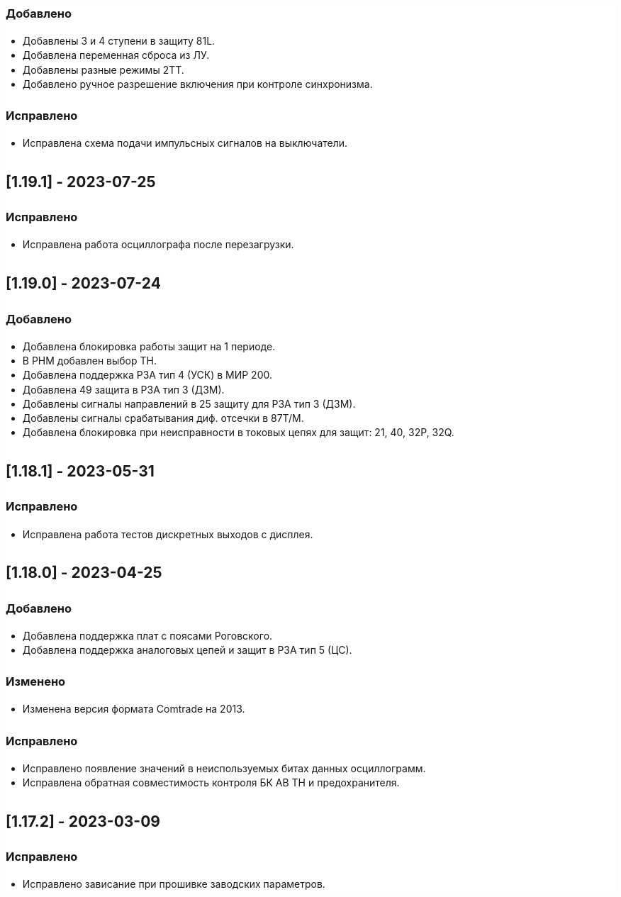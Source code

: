 ### Добавлено
- Добавлены 3 и 4 ступени в защиту 81L.
- Добавлена переменная сброса из ЛУ.
- Добавлены разные режимы 2ТТ.
- Добавлено ручное разрешение включения при контроле синхронизма.

### Исправлено
- Исправлена схема подачи импульсных сигналов на выключатели.

## [1.19.1] - 2023-07-25

### Исправлено
- Исправлена работа осциллографа после перезагрузки.

## [1.19.0] - 2023-07-24

### Добавлено
- Добавлена блокировка работы защит на 1 периоде.
- В РНМ добавлен выбор ТН.
- Добавлена поддержка РЗА тип 4 (УСК) в МИР 200.
- Добавлена 49 защита в РЗА тип 3 (ДЗМ).
- Добавлены сигналы направлений в 25 защиту для РЗА тип 3 (ДЗМ).
- Добавлены сигналы срабатывания диф. отсечки в 87T/M.
- Добавлена блокировка при неисправности в токовых цепях для защит: 21, 40, 32P, 32Q.

## [1.18.1] - 2023-05-31

### Исправлено
- Исправлена работа тестов дискретных выходов с дисплея.

## [1.18.0] - 2023-04-25

### Добавлено
- Добавлена поддержка плат с поясами Роговского.
- Добавлена поддержка аналоговых цепей и защит в РЗА тип 5 (ЦС).

### Изменено
- Изменена версия формата Comtrade на 2013.

### Исправлено
- Исправлено появление значений в неиспользуемых битах данных осциллограмм.
- Исправлена обратная совместимость контроля БК АВ ТН и предохранителя.

## [1.17.2] - 2023-03-09

### Исправлено
- Исправлено зависание при прошивке заводских параметров.
